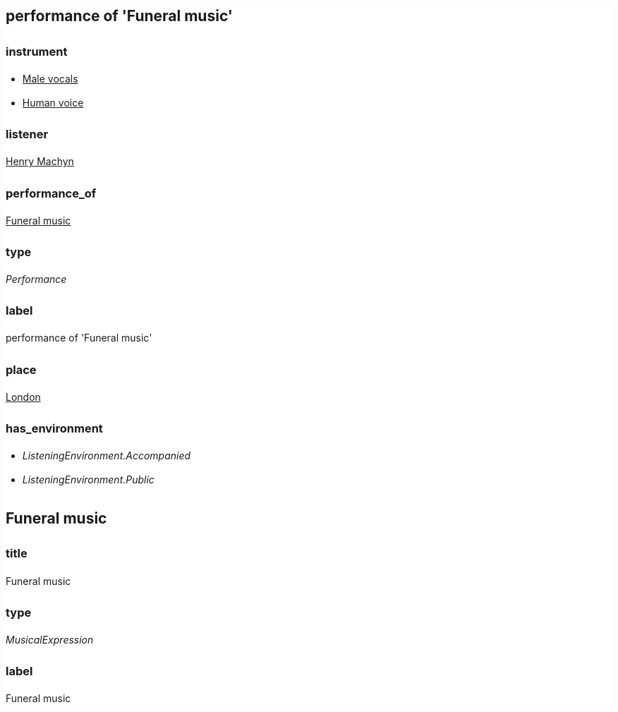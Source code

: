 ## performance of 'Funeral music'

### instrument

 - [Male vocals](#Male-vocals)

 - [Human voice](#Human-voice)

### listener


[Henry Machyn](#Henry-Machyn)

### performance_of


[Funeral music](#Funeral-music)

### type


*Performance*

### label


performance of 'Funeral music'

### place


[London](#London)

### has_environment

 - *ListeningEnvironment.Accompanied*

 - *ListeningEnvironment.Public*

## Funeral music

### title


Funeral music

### type


*MusicalExpression*

### label


Funeral music
